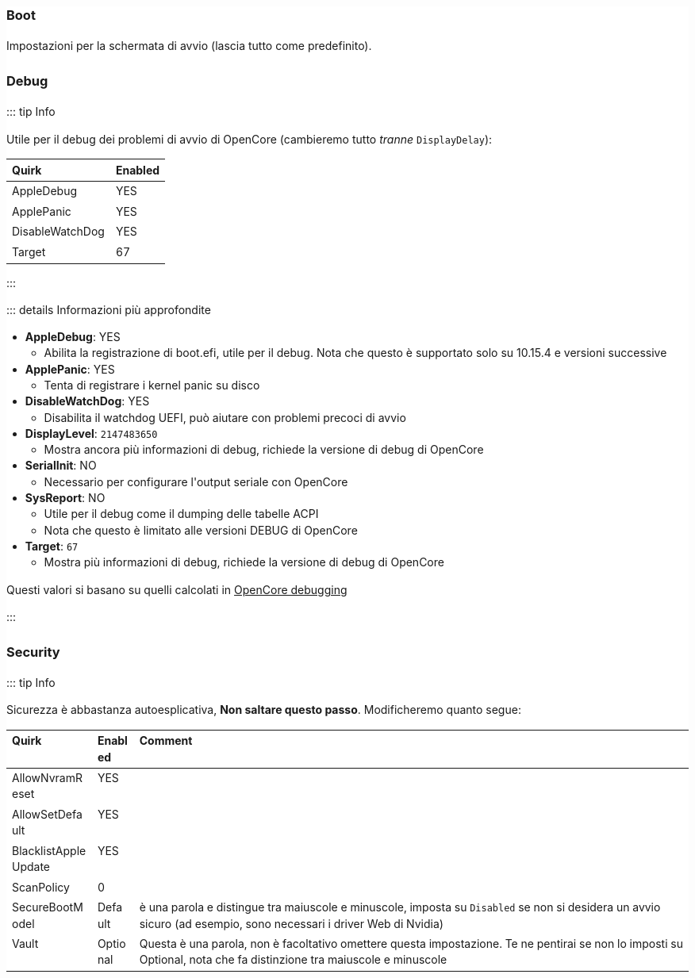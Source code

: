 ### Boot

Impostazioni per la schermata di avvio (lascia tutto come predefinito).

### Debug

::: tip Info

Utile per il debug dei problemi di avvio di OpenCore (cambieremo tutto *tranne* `DisplayDelay`):

| Quirk | Enabled |
| :--- | :--- |
| AppleDebug | YES |
| ApplePanic | YES |
| DisableWatchDog | YES |
| Target | 67 |

:::

::: details Informazioni più approfondite

* **AppleDebug**: YES
  * Abilita la registrazione di boot.efi, utile per il debug. Nota che questo è supportato solo su 10.15.4 e versioni successive
* **ApplePanic**: YES
  * Tenta di registrare i kernel panic su disco
* **DisableWatchDog**: YES
  * Disabilita il watchdog UEFI, può aiutare con problemi precoci di avvio
* **DisplayLevel**: `2147483650`
  * Mostra ancora più informazioni di debug, richiede la versione di debug di OpenCore
* **SerialInit**: NO
  * Necessario per configurare l'output seriale con OpenCore
* **SysReport**: NO
  * Utile per il debug come il dumping delle tabelle ACPI
   * Nota che questo è limitato alle versioni DEBUG di OpenCore
* **Target**: `67`
  * Mostra più informazioni di debug, richiede la versione di debug di OpenCore

Questi valori si basano su quelli calcolati in [OpenCore debugging](../troubleshooting/debug.md)

:::

### Security

::: tip Info

Sicurezza è abbastanza autoesplicativa, **Non saltare questo passo**. Modificheremo quanto segue:

| Quirk | Enabled | Comment |
| :--- | :--- | :--- |
| AllowNvramReset | YES | |
| AllowSetDefault | YES | |
| BlacklistAppleUpdate | YES | |
| ScanPolicy | 0 | |
| SecureBootModel | Default |  è una parola e distingue tra maiuscole e minuscole, imposta su `Disabled` se non si desidera un avvio sicuro (ad esempio, sono necessari i driver Web di Nvidia) |
| Vault | Optional | Questa è una parola, non è facoltativo omettere questa impostazione. Te ne pentirai se non lo imposti su Optional, nota che fa distinzione tra maiuscole e minuscole |

